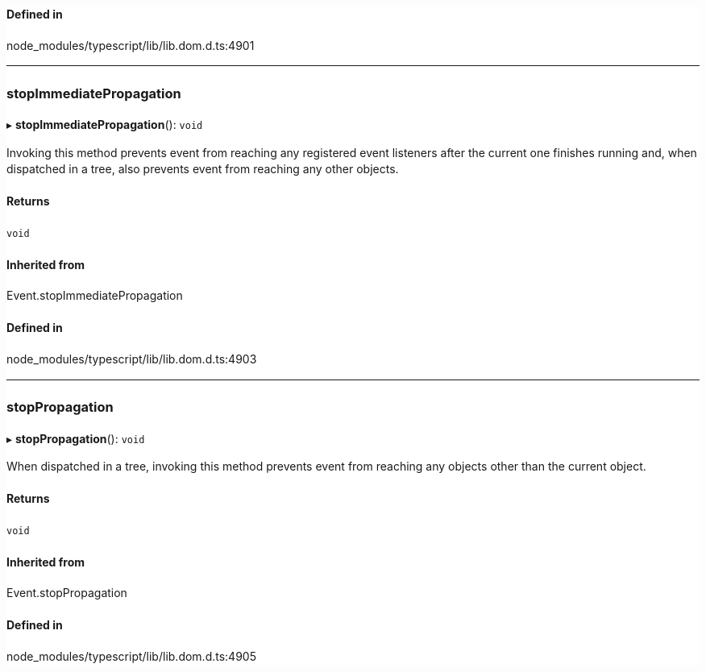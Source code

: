 #### Defined in

node_modules/typescript/lib/lib.dom.d.ts:4901

___

### stopImmediatePropagation

▸ **stopImmediatePropagation**(): `void`

Invoking this method prevents event from reaching any registered event listeners after the current one finishes running and, when dispatched in a tree, also prevents event from reaching any other objects.

#### Returns

`void`

#### Inherited from

Event.stopImmediatePropagation

#### Defined in

node_modules/typescript/lib/lib.dom.d.ts:4903

___

### stopPropagation

▸ **stopPropagation**(): `void`

When dispatched in a tree, invoking this method prevents event from reaching any objects other than the current object.

#### Returns

`void`

#### Inherited from

Event.stopPropagation

#### Defined in

node_modules/typescript/lib/lib.dom.d.ts:4905

